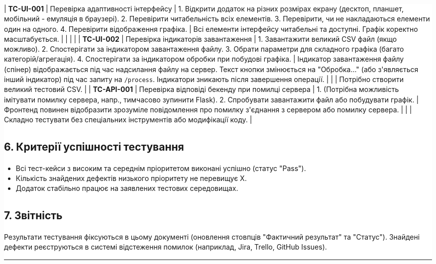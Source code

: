 | **TC-UI-001**      | Перевірка адаптивності інтерфейсу                   | 1. Відкрити додаток на різних розмірах екрану (десктоп, планшет, мобільний - емуляція в браузері). 2. Перевірити читабельність всіх елементів. 3. Перевірити, чи не накладаються елементи один на одного. 4. Перевірити відображення графіка. | Всі елементи інтерфейсу читабельні та доступні. Графік коректно масштабується.                                                                                                                                                                                                   |                   |                    |                                                                                                                 |
| **TC-UI-002**      | Перевірка індикаторів завантаження                 | 1. Завантажити великий CSV файл (якщо можливо). 2. Спостерігати за індикатором завантаження файлу. 3. Обрати параметри для складного графіка (багато категорій/агрегація). 4. Спостерігати за індикатором обробки при побудові графіка. | Індикатор завантаження файлу (спінер) відображається під час надсилання файлу на сервер. Текст кнопки змінюється на "Обробка..." (або з'являється інший індикатор) під час запиту на `/process`. Індикатори зникають після завершення операції.                                    |                   |                    | Потрібно створити великий тестовий CSV.                                                                             |
| **TC-API-001**     | Перевірка відповіді бекенду при помилці сервера    | 1. (Потрібна можливість імітувати помилку сервера, напр., тимчасово зупинити Flask). 2. Спробувати завантажити файл або побудувати графік.                                                                                                          | Фронтенд повинен відобразити зрозуміле повідомлення про помилку з'єднання з сервером або помилку сервера.                                                                                                                                                                                  |                   |                    | Складно тестувати без спеціальних інструментів або модифікації коду.                                                  |

## 6. Критерії успішності тестування

*   Всі тест-кейси з високим та середнім пріоритетом виконані успішно (статус "Pass").
*   Кількість знайдених дефектів низького пріоритету не перевищує Х.
*   Додаток стабільно працює на заявлених тестових середовищах.

## 7. Звітність

Результати тестування фіксуються в цьому документі (оновлення стовпців "Фактичний результат" та "Статус"). Знайдені дефекти реєструються в системі відстеження помилок (наприклад, Jira, Trello, GitHub Issues).

---
